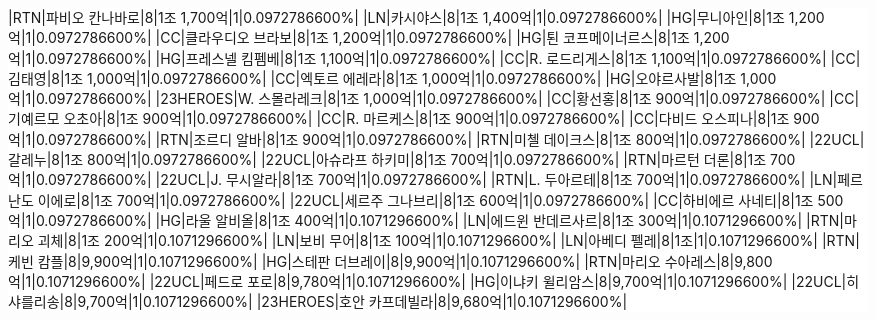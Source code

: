 |RTN|파비오 칸나바로|8|1조 1,700억|1|0.0972786600%|
|LN|카시야스|8|1조 1,400억|1|0.0972786600%|
|HG|무니아인|8|1조 1,200억|1|0.0972786600%|
|CC|클라우디오 브라보|8|1조 1,200억|1|0.0972786600%|
|HG|퇸 코프메이너르스|8|1조 1,200억|1|0.0972786600%|
|HG|프레스넬 킴펨베|8|1조 1,100억|1|0.0972786600%|
|CC|R. 로드리게스|8|1조 1,100억|1|0.0972786600%|
|CC|김태영|8|1조 1,000억|1|0.0972786600%|
|CC|엑토르 에레라|8|1조 1,000억|1|0.0972786600%|
|HG|오야르사발|8|1조 1,000억|1|0.0972786600%|
|23HEROES|W. 스몰라레크|8|1조 1,000억|1|0.0972786600%|
|CC|황선홍|8|1조 900억|1|0.0972786600%|
|CC|기예르모 오초아|8|1조 900억|1|0.0972786600%|
|CC|R. 마르케스|8|1조 900억|1|0.0972786600%|
|CC|다비드 오스피나|8|1조 900억|1|0.0972786600%|
|RTN|조르디 알바|8|1조 900억|1|0.0972786600%|
|RTN|미첼 데이크스|8|1조 800억|1|0.0972786600%|
|22UCL|갈레누|8|1조 800억|1|0.0972786600%|
|22UCL|아슈라프 하키미|8|1조 700억|1|0.0972786600%|
|RTN|마르턴 더론|8|1조 700억|1|0.0972786600%|
|22UCL|J. 무시알라|8|1조 700억|1|0.0972786600%|
|RTN|L. 두아르테|8|1조 700억|1|0.0972786600%|
|LN|페르난도 이에로|8|1조 700억|1|0.0972786600%|
|22UCL|세르주 그나브리|8|1조 600억|1|0.0972786600%|
|CC|하비에르 사네티|8|1조 500억|1|0.0972786600%|
|HG|라울 알비올|8|1조 400억|1|0.1071296600%|
|LN|에드윈 반데르사르|8|1조 300억|1|0.1071296600%|
|RTN|마리오 괴체|8|1조 200억|1|0.1071296600%|
|LN|보비 무어|8|1조 100억|1|0.1071296600%|
|LN|아베디 펠레|8|1조|1|0.1071296600%|
|RTN|케빈 캄플|8|9,900억|1|0.1071296600%|
|HG|스테판 더브레이|8|9,900억|1|0.1071296600%|
|RTN|마리오 수아레스|8|9,800억|1|0.1071296600%|
|22UCL|페드로 포로|8|9,780억|1|0.1071296600%|
|HG|이냐키 윌리암스|8|9,700억|1|0.1071296600%|
|22UCL|히샤를리송|8|9,700억|1|0.1071296600%|
|23HEROES|호안 카프데빌라|8|9,680억|1|0.1071296600%|